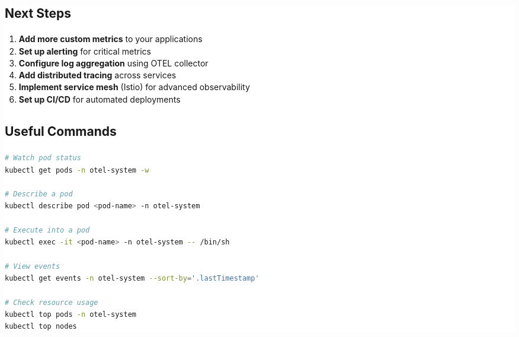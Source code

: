 ## Next Steps

1. **Add more custom metrics** to your applications
2. **Set up alerting** for critical metrics
3. **Configure log aggregation** using OTEL collector
4. **Add distributed tracing** across services
5. **Implement service mesh** (Istio) for advanced observability
6. **Set up CI/CD** for automated deployments

## Useful Commands

```bash
# Watch pod status
kubectl get pods -n otel-system -w

# Describe a pod
kubectl describe pod <pod-name> -n otel-system

# Execute into a pod
kubectl exec -it <pod-name> -n otel-system -- /bin/sh

# View events
kubectl get events -n otel-system --sort-by='.lastTimestamp'

# Check resource usage
kubectl top pods -n otel-system
kubectl top nodes
```
